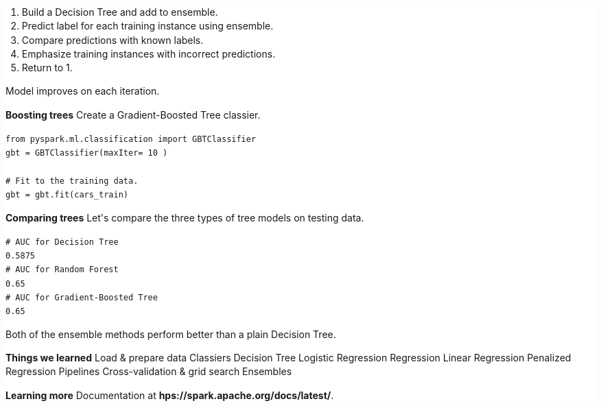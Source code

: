1. Build a Decision Tree and add to ensemble.
2. Predict label for each training instance using ensemble.
3. Compare predictions with known labels.
4. Emphasize training instances with incorrect predictions.
5. Return to 1.

Model improves on each iteration.

**Boosting trees**
Create a Gradient-Boosted Tree classier.

```
from pyspark.ml.classification import GBTClassifier
gbt = GBTClassifier(maxIter= 10 )

# Fit to the training data.
gbt = gbt.fit(cars_train)

```

**Comparing trees**
Let's compare the three types of tree models on testing data.

```
# AUC for Decision Tree
0.5875
# AUC for Random Forest
0.65
# AUC for Gradient-Boosted Tree
0.65

```

Both of the ensemble methods perform better than a plain Decision Tree.

**Things we learned**
Load & prepare data
Classiers
Decision Tree
Logistic Regression
Regression
Linear Regression
Penalized Regression
Pipelines
Cross-validation & grid search
Ensembles

**Learning more**
Documentation at **hps://spark.apache.org/docs/latest/**.